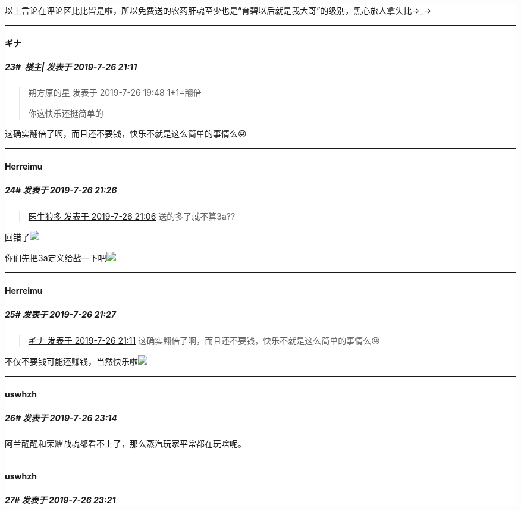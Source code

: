 以上言论在评论区比比皆是啦，所以免费送的农药肝魂至少也是“育碧以后就是我大哥”的级别，黑心旅人拿头比→_→


-----

####  ギナ  
##### 23#         楼主| 发表于 2019-7-26 21:11


<blockquote>朔方原的星 发表于 2019-7-26 19:48
1+1=翻倍

你这快乐还挺简单的
</blockquote>
这确实翻倍了啊，而且还不要钱，快乐不就是这么简单的事情么😝


-----

####  Herreimu  
##### 24#       发表于 2019-7-26 21:26


<blockquote><a href="httphttps://bbs.saraba1st.com/2b/forum.php?mod=redirect&amp;goto=findpost&amp;pid=44674774&amp;ptid=1849302" target="_blank">医生狼多 发表于 2019-7-26 21:06</a>
送的多了就不算3a??</blockquote>
回错了<img src="https://static.saraba1st.com/image/smiley/face2017/067.png" referrerpolicy="no-referrer">

你们先把3a定义给战一下吧<img src="https://static.saraba1st.com/image/smiley/face2017/067.png" referrerpolicy="no-referrer">


-----

####  Herreimu  
##### 25#       发表于 2019-7-26 21:27


<blockquote><a href="httphttps://bbs.saraba1st.com/2b/forum.php?mod=redirect&amp;goto=findpost&amp;pid=44674827&amp;ptid=1849302" target="_blank">ギナ 发表于 2019-7-26 21:11</a>
这确实翻倍了啊，而且还不要钱，快乐不就是这么简单的事情么😝</blockquote>
不仅不要钱可能还赚钱，当然快乐啦<img src="https://static.saraba1st.com/image/smiley/face2017/067.png" referrerpolicy="no-referrer">


-----

####  uswhzh  
##### 26#       发表于 2019-7-26 23:14


阿兰醒醒和荣耀战魂都看不上了，那么蒸汽玩家平常都在玩啥呢。


-----

####  uswhzh  
##### 27#       发表于 2019-7-26 23:21
